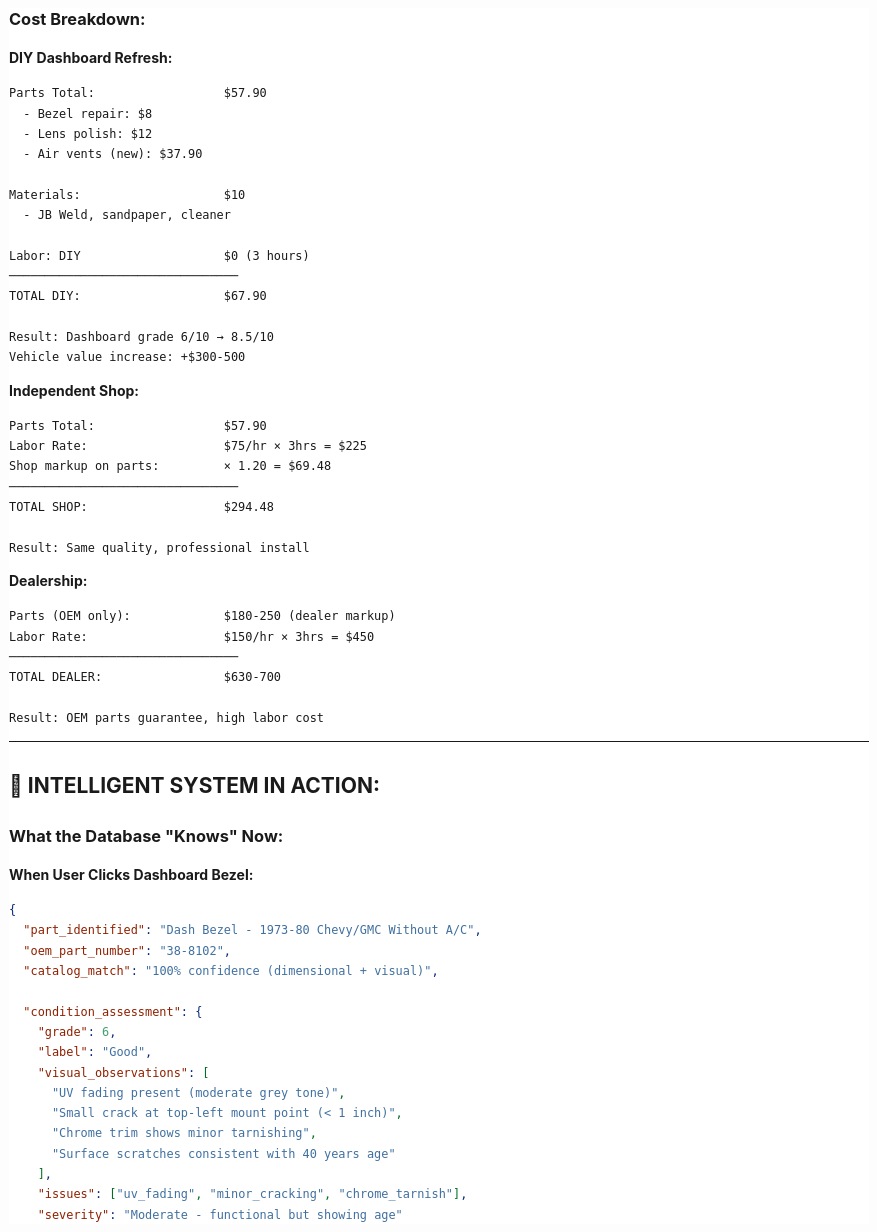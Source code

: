 
### **Cost Breakdown:**

**DIY Dashboard Refresh:**
```
Parts Total:                  $57.90
  - Bezel repair: $8
  - Lens polish: $12
  - Air vents (new): $37.90

Materials:                    $10
  - JB Weld, sandpaper, cleaner

Labor: DIY                    $0 (3 hours)
────────────────────────────────
TOTAL DIY:                    $67.90

Result: Dashboard grade 6/10 → 8.5/10
Vehicle value increase: +$300-500
```

**Independent Shop:**
```
Parts Total:                  $57.90
Labor Rate:                   $75/hr × 3hrs = $225
Shop markup on parts:         × 1.20 = $69.48
────────────────────────────────
TOTAL SHOP:                   $294.48

Result: Same quality, professional install
```

**Dealership:**
```
Parts (OEM only):             $180-250 (dealer markup)
Labor Rate:                   $150/hr × 3hrs = $450
────────────────────────────────
TOTAL DEALER:                 $630-700

Result: OEM parts guarantee, high labor cost
```

---

## 🎯 **INTELLIGENT SYSTEM IN ACTION:**

### **What the Database "Knows" Now:**

**When User Clicks Dashboard Bezel:**
```json
{
  "part_identified": "Dash Bezel - 1973-80 Chevy/GMC Without A/C",
  "oem_part_number": "38-8102",
  "catalog_match": "100% confidence (dimensional + visual)",
  
  "condition_assessment": {
    "grade": 6,
    "label": "Good",
    "visual_observations": [
      "UV fading present (moderate grey tone)",
      "Small crack at top-left mount point (< 1 inch)",
      "Chrome trim shows minor tarnishing",
      "Surface scratches consistent with 40 years age"
    ],
    "issues": ["uv_fading", "minor_cracking", "chrome_tarnish"],
    "severity": "Moderate - functional but showing age"
```